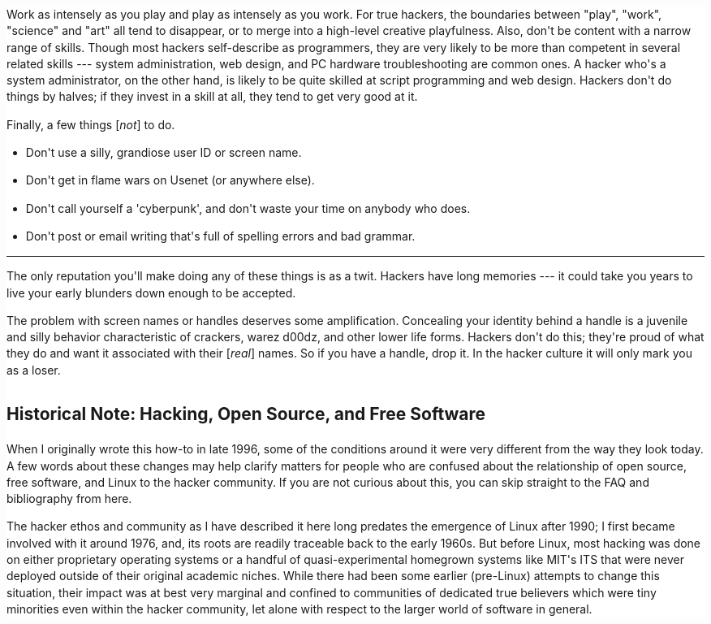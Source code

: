 Work as intensely as you play and play as intensely as you work. For
true hackers, the boundaries between "play", "work", "science" and
"art" all tend to disappear, or to merge into a high-level creative
playfulness. Also, don't be content with a narrow range of skills.
Though most hackers self-describe as programmers, they are very likely
to be more than competent in several related skills --- system
administration, web design, and PC hardware troubleshooting are common
ones. A hacker who's a system administrator, on the other hand, is
likely to be quite skilled at script programming and web design. Hackers
don't do things by halves; if they invest in a skill at all, they tend
to get very good at it.

Finally, a few things [*not*] to do.

-   Don't use a silly, grandiose user ID or screen name.

-   Don't get in flame wars on Usenet (or anywhere else).

-   Don't call yourself a 'cyberpunk', and don't waste your time on
    anybody who does.

-   Don't post or email writing that's full of spelling errors and bad grammar.

-------

The only reputation you'll make doing any of these things is as a twit. Hackers have long memories --- it could take you years to live your early blunders down enough to be accepted.

The problem with screen names or handles deserves some amplification.
Concealing your identity behind a handle is a juvenile and silly
behavior characteristic of crackers, warez d00dz, and other lower life
forms. Hackers don't do this; they're proud of what they do and want
it associated with their [*real*] names. So if you have a
handle, drop it. In the hacker culture it will only mark you as a loser.


Historical Note: Hacking, Open Source, and Free Software
--------------------------------------------------------------------

When I originally wrote this how-to in late 1996, some of the conditions
around it were very different from the way they look today. A few words
about these changes may help clarify matters for people who are confused
about the relationship of open source, free software, and Linux to the
hacker community. If you are not curious about this, you can skip
straight to the FAQ and bibliography from here.

The hacker ethos and community as I have described it here long predates
the emergence of Linux after 1990; I first became involved with it
around 1976, and, its roots are readily traceable back to the early
1960s. But before Linux, most hacking was done on either proprietary
operating systems or a handful of quasi-experimental homegrown systems
like MIT's ITS that were never deployed outside of their original
academic niches. While there had been some earlier (pre-Linux) attempts
to change this situation, their impact was at best very marginal and
confined to communities of dedicated true believers which were tiny
minorities even within the hacker community, let alone with respect to
the larger world of software in general.
